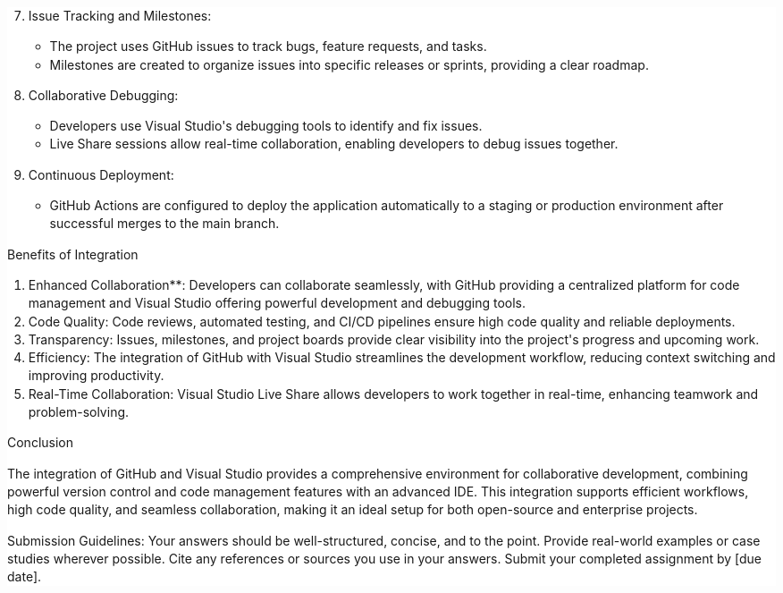 7. Issue Tracking and Milestones:
   - The project uses GitHub issues to track bugs, feature requests, and tasks.
   - Milestones are created to organize issues into specific releases or sprints, providing a clear roadmap.

8. Collaborative Debugging:
   - Developers use Visual Studio's debugging tools to identify and fix issues.
   - Live Share sessions allow real-time collaboration, enabling developers to debug issues together.

9. Continuous Deployment:
   - GitHub Actions are configured to deploy the application automatically to a staging or production environment after successful merges to the main branch.

 Benefits of Integration

1. Enhanced Collaboration**: Developers can collaborate seamlessly, with GitHub providing a centralized platform for code management and Visual Studio offering powerful development and debugging tools.
2. Code Quality: Code reviews, automated testing, and CI/CD pipelines ensure high code quality and reliable deployments.
3. Transparency: Issues, milestones, and project boards provide clear visibility into the project's progress and upcoming work.
4. Efficiency: The integration of GitHub with Visual Studio streamlines the development workflow, reducing context switching and improving productivity.
5. Real-Time Collaboration: Visual Studio Live Share allows developers to work together in real-time, enhancing teamwork and problem-solving.

Conclusion

The integration of GitHub and Visual Studio provides a comprehensive environment for collaborative development, combining powerful version control and code management features with an advanced IDE. This integration supports efficient workflows, high code quality, and seamless collaboration, making it an ideal setup for both open-source and enterprise projects.


Submission Guidelines:
Your answers should be well-structured, concise, and to the point.
Provide real-world examples or case studies wherever possible.
Cite any references or sources you use in your answers.
Submit your completed assignment by [due date].
